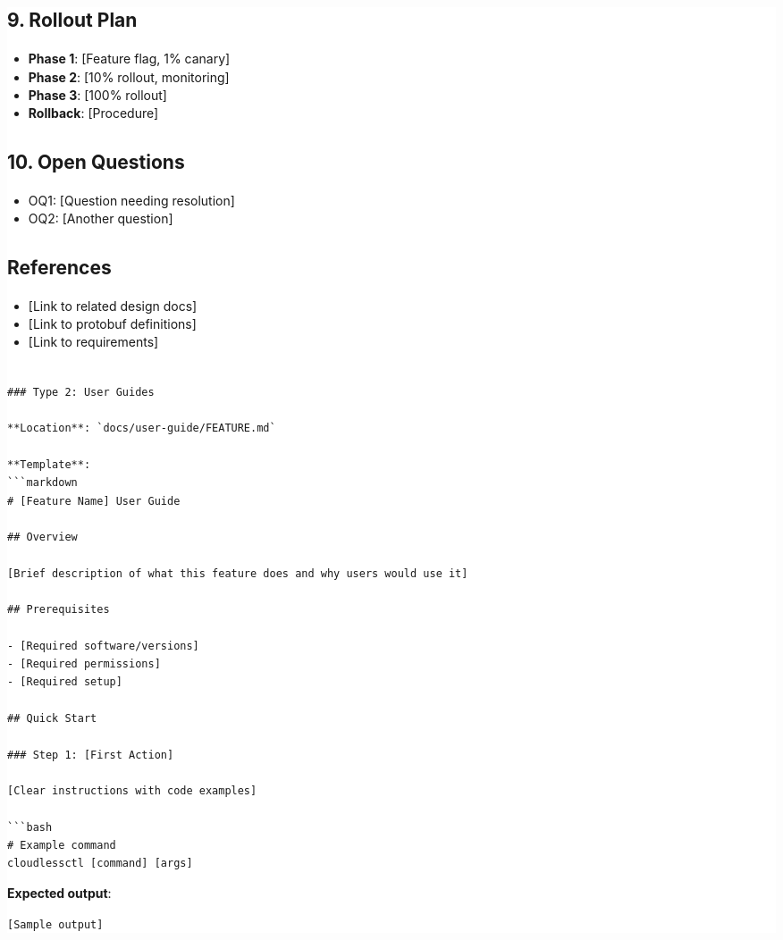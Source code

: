 ## 9. Rollout Plan

- **Phase 1**: [Feature flag, 1% canary]
- **Phase 2**: [10% rollout, monitoring]
- **Phase 3**: [100% rollout]
- **Rollback**: [Procedure]

## 10. Open Questions

- OQ1: [Question needing resolution]
- OQ2: [Another question]

## References

- [Link to related design docs]
- [Link to protobuf definitions]
- [Link to requirements]
```

### Type 2: User Guides

**Location**: `docs/user-guide/FEATURE.md`

**Template**:
```markdown
# [Feature Name] User Guide

## Overview

[Brief description of what this feature does and why users would use it]

## Prerequisites

- [Required software/versions]
- [Required permissions]
- [Required setup]

## Quick Start

### Step 1: [First Action]

[Clear instructions with code examples]

```bash
# Example command
cloudlessctl [command] [args]
```

**Expected output**:
```
[Sample output]
```
